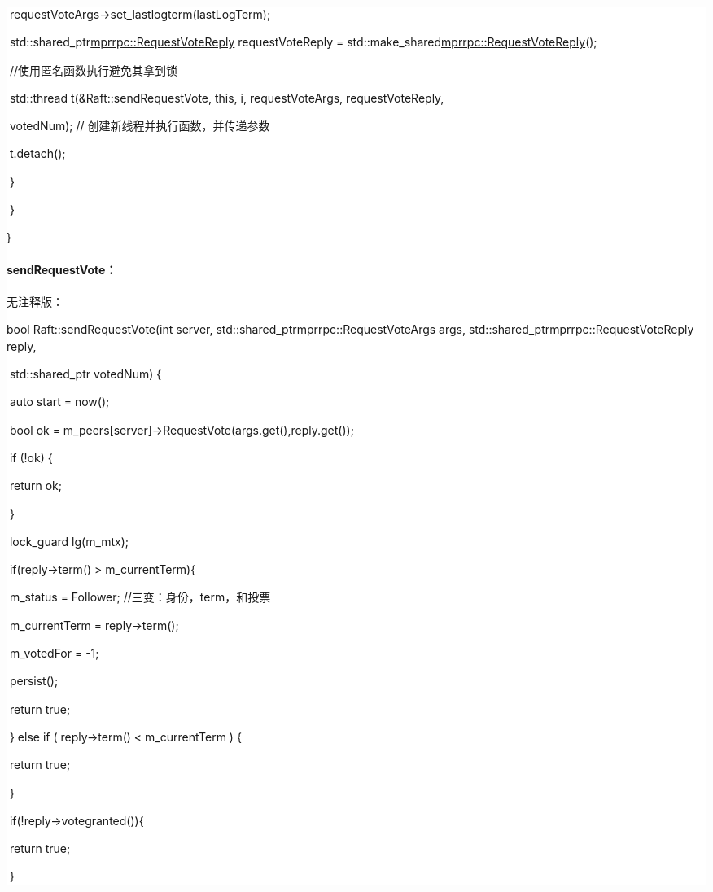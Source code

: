 ​            requestVoteArgs->set_lastlogterm(lastLogTerm);

​            std::shared_ptr<mprrpc::RequestVoteReply> requestVoteReply = std::make_shared<mprrpc::RequestVoteReply>();

​            //使用匿名函数执行避免其拿到锁

​            std::thread t(&Raft::sendRequestVote, this, i, requestVoteArgs, requestVoteReply,

​                          votedNum); // 创建新线程并执行函数，并传递参数

​            t.detach();

​        }

​    }

}



#### **sendRequestVote**：

无注释版：

bool Raft::sendRequestVote(int server, std::shared_ptr<mprrpc::RequestVoteArgs> args, std::shared_ptr<mprrpc::RequestVoteReply> reply,

​                           std::shared_ptr<int> votedNum) {

​    auto start = now();

​    bool ok = m_peers[server]->RequestVote(args.get(),reply.get());

​    if (!ok) {

​        return ok;

​    }

​    lock_guard<mutex> lg(m_mtx);

​    if(reply->term() > m_currentTerm){

​        m_status = Follower; //三变：身份，term，和投票

​        m_currentTerm = reply->term();

​        m_votedFor = -1;

​        persist();

​        return true;

​    } else if ( reply->term()   < m_currentTerm   ) {

​        return true;

​    }

​    if(!reply->votegranted()){

​        return true;

​    }
